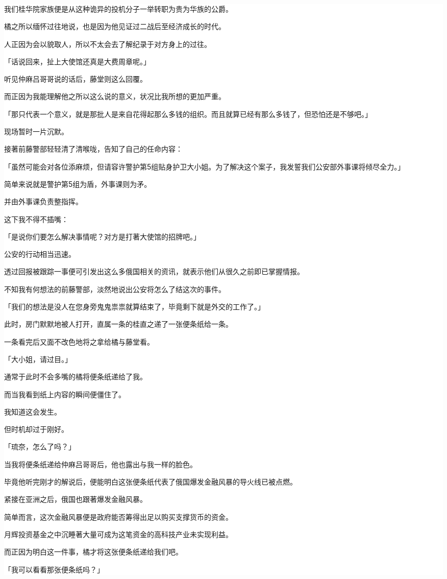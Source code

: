 我们桂华院家族便是从这种诡异的投机分子一举转职为贵为华族的公爵。

橘之所以缅怀过往地说，也是因为他见证过二战后至经济成长的时代。

人正因为会以貌取人，所以不太会去了解纪录于对方身上的过往。

「话说回来，扯上大使馆还真是大费周章呢。」

听见仲麻吕哥哥说的话后，藤堂则这么回覆。

而正因为我能理解他之所以这么说的意义，状况比我所想的更加严重。

「那只代表一个意义，就是那批人是来自花得起那么多钱的组织。而且就算已经有那么多钱了，但恐怕还是不够吧。」

现场暂时一片沉默。

接著前藤警部轻轻清了清喉咙，告知了自己的任命内容：

「虽然可能会对各位添麻烦，但请容许警护第5组贴身护卫大小姐。为了解决这个案子，我发誓我们公安部外事课将倾尽全力。」

简单来说就是警护第5组为盾，外事课则为矛。

并由外事课负责整指挥。

这下我不得不插嘴：

「是说你们要怎么解决事情呢？对方是打著大使馆的招牌吧。」

公安的行动相当迅速。

透过回报被跟踪一事便可引发出这么多俄国相关的资讯，就表示他们从很久之前即已掌握情报。

不知我有何想法的前藤警部，淡然地说出公安将怎么了结这次的事件。

「我们的想法是没人在您身旁鬼鬼祟祟就算结束了，毕竟剩下就是外交的工作了。」

此时，房门默默地被人打开，直属一条的桂直之递了一张便条纸给一条。

一条看完后又面不改色地将之拿给橘与藤堂看。

「大小姐，请过目。」

通常于此时不会多嘴的橘将便条纸递给了我。

而当我看到纸上内容的瞬间便僵住了。

我知道这会发生。

但时机却过于刚好。

「琉奈，怎么了吗？」

当我将便条纸递给仲麻吕哥哥后，他也露出与我一样的脸色。

毕竟他听完刚才的解说后，便能明白这张便条纸代表了俄国爆发金融风暴的导火线已被点燃。

紧接在亚洲之后，俄国也跟著爆发金融风暴。

简单而言，这次金融风暴便是政府能否筹得出足以购买支撑货币的资金。

月辉投资基金之中沉睡著大量可成为这笔资金的高科技产业未实现利益。

而正因为明白这一件事，橘才将这张便条纸递给我们吧。

「我可以看看那张便条纸吗？」
